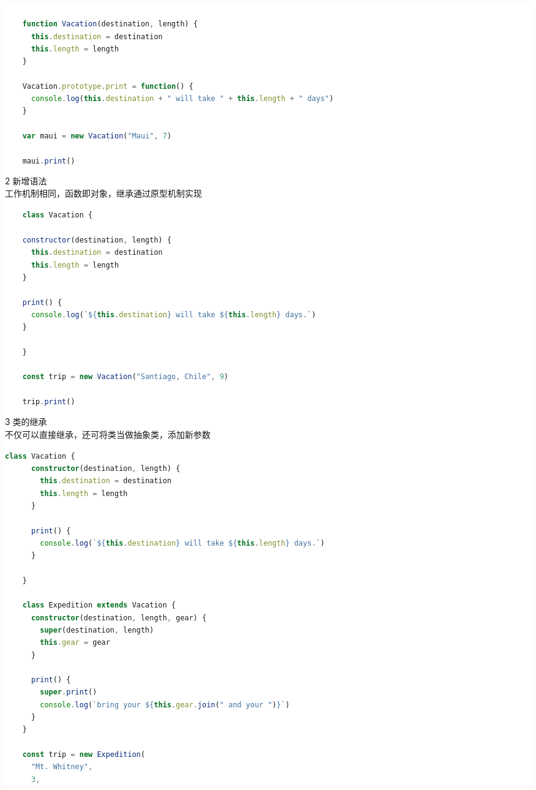 ```javascript

    function Vacation(destination, length) {
      this.destination = destination
      this.length = length
    }

    Vacation.prototype.print = function() {
      console.log(this.destination + " will take " + this.length + " days")
    }

    var maui = new Vacation("Maui", 7)

    maui.print()
```
2 新增语法    
工作机制相同，函数即对象，继承通过原型机制实现    
```javascript
    class Vacation {

    constructor(destination, length) {
      this.destination = destination
      this.length = length
    }

    print() {
      console.log(`${this.destination} will take ${this.length} days.`)
    }

    }

    const trip = new Vacation("Santiago, Chile", 9)

    trip.print()
```
3 类的继承    
不仅可以直接继承，还可将类当做抽象类，添加新参数
```typescript
class Vacation {
      constructor(destination, length) {
        this.destination = destination
        this.length = length
      }

      print() {
        console.log(`${this.destination} will take ${this.length} days.`)
      }

    }

    class Expedition extends Vacation {
      constructor(destination, length, gear) {
        super(destination, length)
        this.gear = gear
      }

      print() {
        super.print()
        console.log(`bring your ${this.gear.join(" and your ")}`)
      }
    }

    const trip = new Expedition(
      "Mt. Whitney",
      3,
```